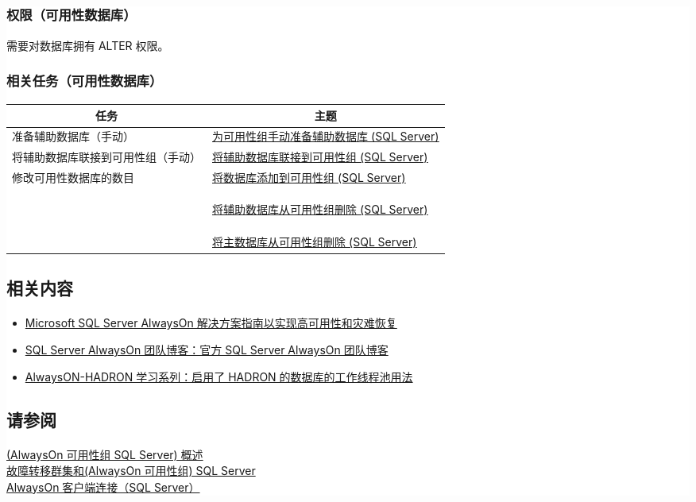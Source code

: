 ###  <a name="PermissionsDbs"></a> 权限（可用性数据库）  
 需要对数据库拥有 ALTER 权限。  
  
###  <a name="RelatedTasksADb"></a> 相关任务（可用性数据库）  
  
|任务|主题|  
|----------|-----------|  
|准备辅助数据库（手动）|[为可用性组手动准备辅助数据库 (SQL Server)](manually-prepare-a-secondary-database-for-an-availability-group-sql-server.md)|  
|将辅助数据库联接到可用性组（手动）|[将辅助数据库联接到可用性组 (SQL Server)](join-a-secondary-database-to-an-availability-group-sql-server.md)|  
|修改可用性数据库的数目|[将数据库添加到可用性组 (SQL Server)](availability-group-add-a-database.md)<br /><br /> [将辅助数据库从可用性组删除 (SQL Server)](remove-a-secondary-database-from-an-availability-group-sql-server.md)<br /><br /> [将主数据库从可用性组删除 (SQL Server)](remove-a-primary-database-from-an-availability-group-sql-server.md)|  
  
##  <a name="RelatedContent"></a> 相关内容  
  
-   [Microsoft SQL Server AlwaysOn 解决方案指南以实现高可用性和灾难恢复](https://go.microsoft.com/fwlink/?LinkId=227600)  
  
-   [SQL Server AlwaysOn 团队博客：官方 SQL Server AlwaysOn 团队博客](https://blogs.msdn.com/b/sqlalwayson/)  
  
-   [AlwaysON-HADRON 学习系列：启用了 HADRON 的数据库的工作线程池用法](https://blogs.msdn.com/b/psssql/archive/2012/05/17/alwayson-hadron-learning-series-worker-pool-usage-for-hadron-enabled-databases.aspx)  
  
## <a name="see-also"></a>请参阅  
 [ &#40;AlwaysOn 可用性组 SQL Server&#41;  概述](overview-of-always-on-availability-groups-sql-server.md)  
 [故障转移群集和&#40;AlwaysOn 可用性组&#41; SQL Server](failover-clustering-and-always-on-availability-groups-sql-server.md)   
 [AlwaysOn 客户端连接（SQL Server）](always-on-client-connectivity-sql-server.md)  
  
  

